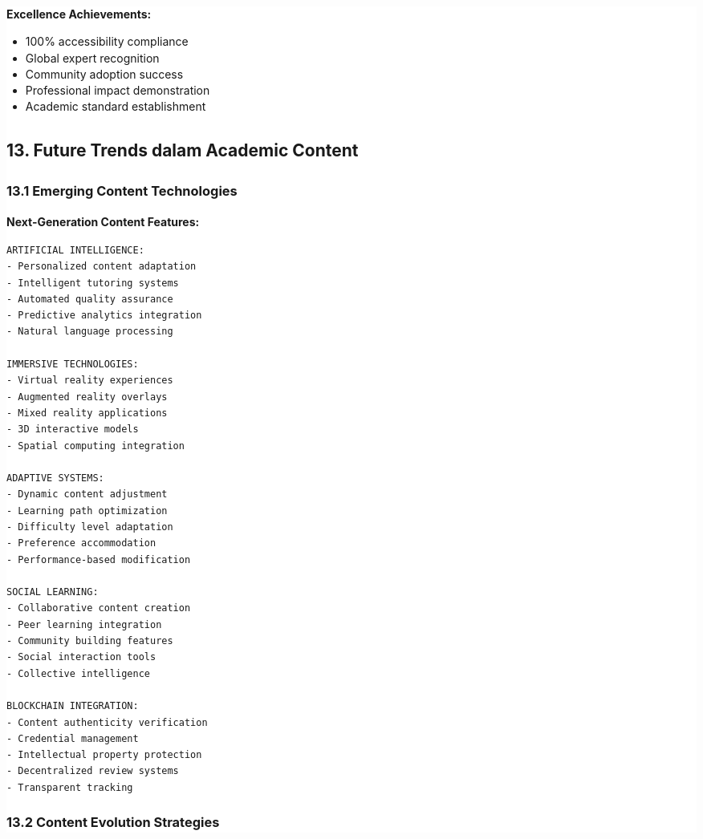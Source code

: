 **Excellence Achievements:**
- 100% accessibility compliance
- Global expert recognition
- Community adoption success
- Professional impact demonstration
- Academic standard establishment

## 13. Future Trends dalam Academic Content

### 13.1 Emerging Content Technologies

**Next-Generation Content Features:**
```
ARTIFICIAL INTELLIGENCE:
- Personalized content adaptation
- Intelligent tutoring systems
- Automated quality assurance
- Predictive analytics integration
- Natural language processing

IMMERSIVE TECHNOLOGIES:
- Virtual reality experiences
- Augmented reality overlays
- Mixed reality applications
- 3D interactive models
- Spatial computing integration

ADAPTIVE SYSTEMS:
- Dynamic content adjustment
- Learning path optimization
- Difficulty level adaptation
- Preference accommodation
- Performance-based modification

SOCIAL LEARNING:
- Collaborative content creation
- Peer learning integration
- Community building features
- Social interaction tools
- Collective intelligence

BLOCKCHAIN INTEGRATION:
- Content authenticity verification
- Credential management
- Intellectual property protection
- Decentralized review systems
- Transparent tracking
```

### 13.2 Content Evolution Strategies
